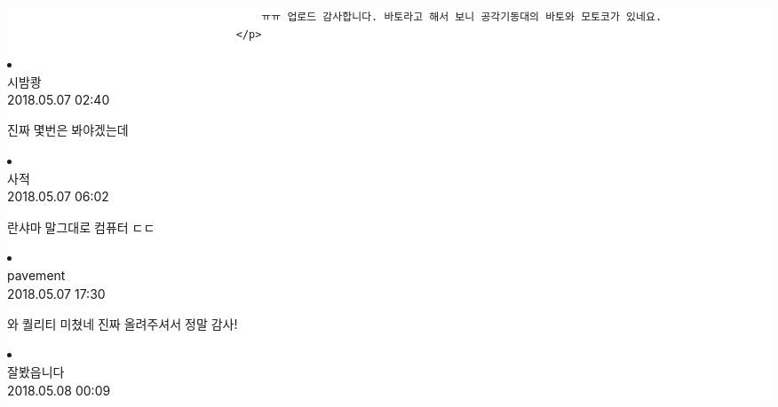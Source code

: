 											ㅠㅠ 업로드 감사합니다. 바토라고 해서 보니 공각기동대의 바토와 모토코가 있네요.
										</p>
</div>
</div></li>
<li class="cb_thumb_off" id="comment15251612">
<div class="cb_comment_area">
<div class="cb_info_area">
<div class="cb_section">
<span class="cb_nick_name">시밤쾅</span>
</div>
<div class="cb_section">
<span class="cb_date">2018.05.07 02:40 </span>
</div>
</div>
<div class="cb_dsc_comment">
<p class="cb_dsc">
											진짜 몇번은 봐야겠는데
										</p>
</div>
</div></li>
<li class="cb_thumb_off" id="comment15251647">
<div class="cb_comment_area">
<div class="cb_info_area">
<div class="cb_section">
<span class="cb_nick_name">사적</span>
</div>
<div class="cb_section">
<span class="cb_date">2018.05.07 06:02 </span>
</div>
</div>
<div class="cb_dsc_comment">
<p class="cb_dsc">
											란샤마 말그대로 컴퓨터 ㄷㄷ
										</p>
</div>
</div></li>
<li class="cb_thumb_off" id="comment15251946">
<div class="cb_comment_area">
<div class="cb_info_area">
<div class="cb_section">
<span class="cb_nick_name">pavement</span>
</div>
<div class="cb_section">
<span class="cb_date">2018.05.07 17:30 </span>
</div>
</div>
<div class="cb_dsc_comment">
<p class="cb_dsc">
											와 퀄리티 미쳤네 진짜 올려주셔서 정말 감사!
										</p>
</div>
</div></li>
<li class="cb_thumb_off" id="comment15252117">
<div class="cb_comment_area">
<div class="cb_info_area">
<div class="cb_section">
<span class="cb_nick_name">잘봤읍니다</span>
</div>
<div class="cb_section">
<span class="cb_date">2018.05.08 00:09 </span>
</div>
</div>
<div class="cb_dsc_comment">
<p class="cb_dsc">